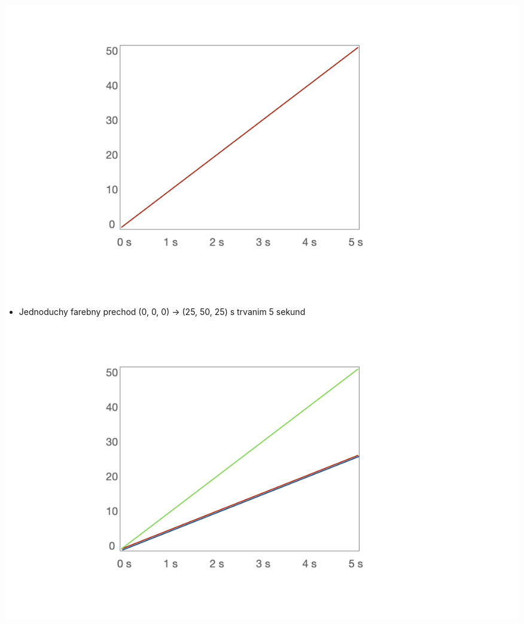   ![curve1](curve1.png)

  - Jednoduchy farebny prechod (0, 0, 0) -> (25, 50, 25) s trvanim 5 sekund

  ![curve2](curve2.png)
